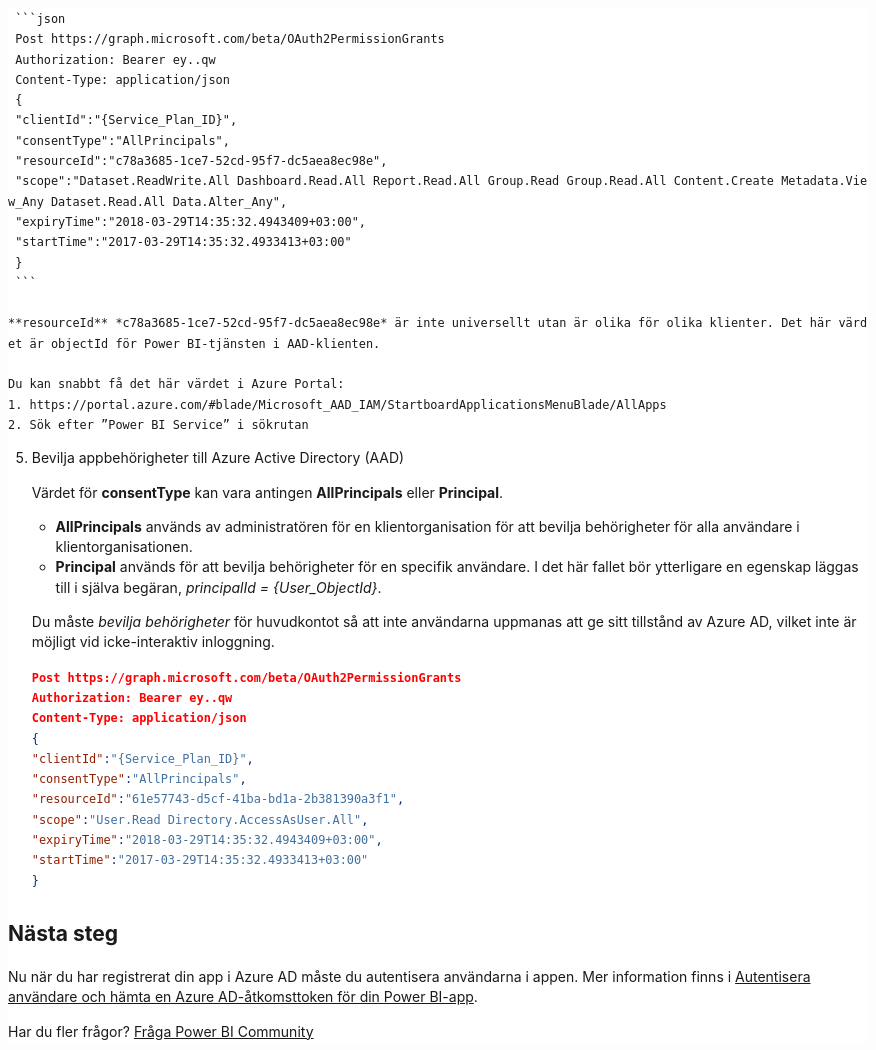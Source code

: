      ```json
     Post https://graph.microsoft.com/beta/OAuth2PermissionGrants
     Authorization: Bearer ey..qw
     Content-Type: application/json
     {
     "clientId":"{Service_Plan_ID}",
     "consentType":"AllPrincipals",
     "resourceId":"c78a3685-1ce7-52cd-95f7-dc5aea8ec98e",
     "scope":"Dataset.ReadWrite.All Dashboard.Read.All Report.Read.All Group.Read Group.Read.All Content.Create Metadata.View_Any Dataset.Read.All Data.Alter_Any",
     "expiryTime":"2018-03-29T14:35:32.4943409+03:00",
     "startTime":"2017-03-29T14:35:32.4933413+03:00"
     }
     ```

    **resourceId** *c78a3685-1ce7-52cd-95f7-dc5aea8ec98e* är inte universellt utan är olika för olika klienter. Det här värdet är objectId för Power BI-tjänsten i AAD-klienten.

    Du kan snabbt få det här värdet i Azure Portal:
    1. https://portal.azure.com/#blade/Microsoft_AAD_IAM/StartboardApplicationsMenuBlade/AllApps
    2. Sök efter ”Power BI Service” i sökrutan

5. Bevilja appbehörigheter till Azure Active Directory (AAD)

   Värdet för **consentType** kan vara antingen **AllPrincipals** eller **Principal**.

   * **AllPrincipals** används av administratören för en klientorganisation för att bevilja behörigheter för alla användare i klientorganisationen.
   * **Principal** används för att bevilja behörigheter för en specifik användare. I det här fallet bör ytterligare en egenskap läggas till i själva begäran, *principalId = {User_ObjectId}*.

   Du måste *bevilja behörigheter* för huvudkontot så att inte användarna uppmanas att ge sitt tillstånd av Azure AD, vilket inte är möjligt vid icke-interaktiv inloggning.

   ```json
   Post https://graph.microsoft.com/beta/OAuth2PermissionGrants
   Authorization: Bearer ey..qw
   Content-Type: application/json
   { 
   "clientId":"{Service_Plan_ID}",
   "consentType":"AllPrincipals",
   "resourceId":"61e57743-d5cf-41ba-bd1a-2b381390a3f1",
   "scope":"User.Read Directory.AccessAsUser.All",
   "expiryTime":"2018-03-29T14:35:32.4943409+03:00",
   "startTime":"2017-03-29T14:35:32.4933413+03:00"
   }
   ```

## <a name="next-steps"></a>Nästa steg

Nu när du har registrerat din app i Azure AD måste du autentisera användarna i appen. Mer information finns i [Autentisera användare och hämta en Azure AD-åtkomsttoken för din Power BI-app](get-azuread-access-token.md).

Har du fler frågor? [Fråga Power BI Community](http://community.powerbi.com/)
